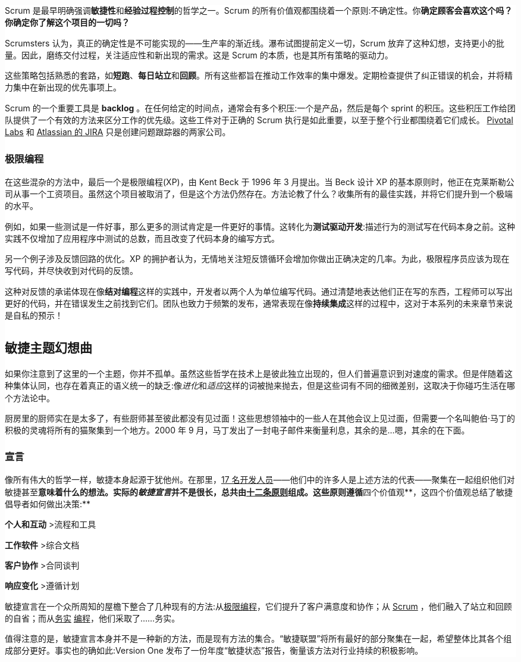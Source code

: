 Scrum 是最早明确强调**敏捷性**和**经验过程控制**的哲学之一。Scrum 的所有价值观都围绕着一个原则:不确定性。你**确定顾客会喜欢这个吗？你确定你了解这个项目的一切吗？**

Scrumsters 认为，真正的确定性是不可能实现的——生产率的渐近线。瀑布试图提前定义一切，Scrum 放弃了这种幻想，支持更小的批量。因此，磨练交付过程，关注适应性和新出现的需求。这是 Scrum 的本质，也是其所有策略的驱动力。

这些策略包括熟悉的套路，如**短跑**、**每日站立**和**回顾**。所有这些都旨在推动工作效率的集中爆发。定期检查提供了纠正错误的机会，并将精力集中在新出现的优先事项上。

Scrum 的一个重要工具是 **backlog** 。在任何给定的时间点，通常会有多个积压:一个是产品，然后是每个 sprint 的积压。这些积压工作给团队提供了一个有效的方法来区分工作的优先级。这些工件对于正确的 Scrum 执行是如此重要，以至于整个行业都围绕着它们成长。 [Pivotal Labs](https://pivotal.io/labs) 和 [Atlassian 的 JIRA](https://www.atlassian.com/software/jira) 只是创建问题跟踪器的两家公司。

### 极限编程

在这些混杂的方法中，最后一个是极限编程(XP)，由 Kent Beck 于 1996 年 3 月提出。当 Beck 设计 XP 的基本原则时，他正在克莱斯勒公司从事一个工资项目。虽然这个项目被取消了，但是这个方法仍然存在。方法论教了什么？收集所有的最佳实践，并将它们提升到一个极端的水平。

例如，如果一些测试是一件好事，那么更多的测试肯定是一件更好的事情。这转化为**测试驱动开发**:描述行为的测试写在代码本身之前。这种实践不仅增加了应用程序中测试的总数，而且改变了代码本身的编写方式。

另一个例子涉及反馈回路的优化。XP 的拥护者认为，无情地关注短反馈循环会增加你做出正确决定的几率。为此，极限程序员应该为现在写代码，并尽快收到对代码的反馈。

这种对反馈的承诺体现在像**结对编程**这样的实践中，开发者以两个人为单位编写代码。通过清楚地表达他们正在写的东西，工程师可以写出更好的代码，并在错误发生之前找到它们。团队也致力于频繁的发布，通常表现在像**持续集成**这样的过程中，这对于本系列的未来章节来说是自私的预示！

## 敏捷主题幻想曲

如果你注意到了这里的一个主题，你并不孤单。虽然这些哲学在技术上是彼此独立出现的，但人们普遍意识到对速度的需求。但是伴随着这种集体认同，也存在着真正的语义统一的缺乏:像*进化*和*适应*这样的词被抛来抛去，但是这些词有不同的细微差别，这取决于你碰巧生活在哪个方法论中。

厨房里的厨师实在是太多了，有些厨师甚至彼此都没有见过面！这些思想领袖中的一些人在其他会议上见过面，但需要一个名叫鲍伯·马丁的积极的灵魂将所有的猫聚集到一个地方。2000 年 9 月，马丁发出了一封电子邮件来衡量利息，其余的是…嗯，其余的在下面。

### 宣言

像所有伟大的哲学一样，敏捷本身起源于犹他州。在那里，[17 名开发人员](http://agilemanifesto.org/authors.html)——他们中的许多人是上述方法的代表——聚集在一起组织他们对敏捷甚至**意味着什么的想法。实际的*敏捷宣言*并不是很长，总共由[十二条原则](http://agilemanifesto.org/principles.html)组成。这些原则遵循**四个价值观**，这四个价值观总结了敏捷倡导者如何做出决策:**

**个人和互动** >流程和工具

**工作软件** >综合文档

**客户协作** >合同谈判

**响应变化** >遵循计划

敏捷宣言在一个众所周知的屋檐下整合了几种现有的方法:从[极限编程](http://www.extremeprogramming.org/)，它们提升了客户满意度和协作；从 [Scrum](https://www.scrum.org/resources/what-is-scrum) ，他们融入了站立和回顾的自省；而从[务实](http://www.nceclusters.no/globalassets/filer/nce/diverse/the-pragmatic-programmer.pdf) [编程](http://www.nceclusters.no/globalassets/filer/nce/diverse/the-pragmatic-programmer.pdf)，他们采取了……务实。

值得注意的是，敏捷宣言本身并不是一种新的方法，而是现有方法的集合。“敏捷联盟”将所有最好的部分聚集在一起，希望整体比其各个组成部分更好。事实也的确如此:Version One 发布了一份年度“敏捷状态”报告，衡量该方法对行业持续的积极影响。
